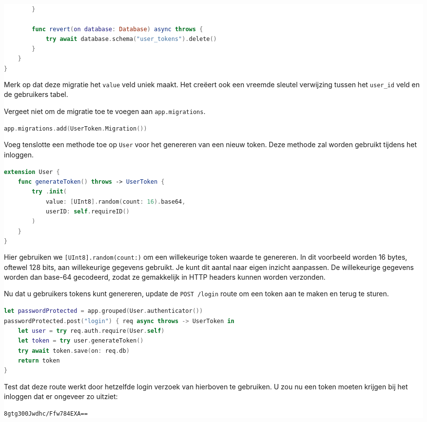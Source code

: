 ```swift
        }

        func revert(on database: Database) async throws {
            try await database.schema("user_tokens").delete()
        }
    }
}
```

Merk op dat deze migratie het `value` veld uniek maakt. Het creëert ook een vreemde sleutel verwijzing tussen het `user_id` veld en de gebruikers tabel. 

Vergeet niet om de migratie toe te voegen aan `app.migrations`.

```swift
app.migrations.add(UserToken.Migration())
``` 

Voeg tenslotte een methode toe op `User` voor het genereren van een nieuw token. Deze methode zal worden gebruikt tijdens het inloggen.

```swift
extension User {
    func generateToken() throws -> UserToken {
        try .init(
            value: [UInt8].random(count: 16).base64, 
            userID: self.requireID()
        )
    }
}
```

Hier gebruiken we `[UInt8].random(count:)` om een willekeurige token waarde te genereren. In dit voorbeeld worden 16 bytes, oftewel 128 bits, aan willekeurige gegevens gebruikt. Je kunt dit aantal naar eigen inzicht aanpassen. De willekeurige gegevens worden dan base-64 gecodeerd, zodat ze gemakkelijk in HTTP headers kunnen worden verzonden.

Nu dat u gebruikers tokens kunt genereren, update de `POST /login` route om een token aan te maken en terug te sturen.

```swift
let passwordProtected = app.grouped(User.authenticator())
passwordProtected.post("login") { req async throws -> UserToken in
    let user = try req.auth.require(User.self)
    let token = try user.generateToken()
    try await token.save(on: req.db)
    return token
}
```

Test dat deze route werkt door hetzelfde login verzoek van hierboven te gebruiken. U zou nu een token moeten krijgen bij het inloggen dat er ongeveer zo uitziet:

```
8gtg300Jwdhc/Ffw784EXA==
```
